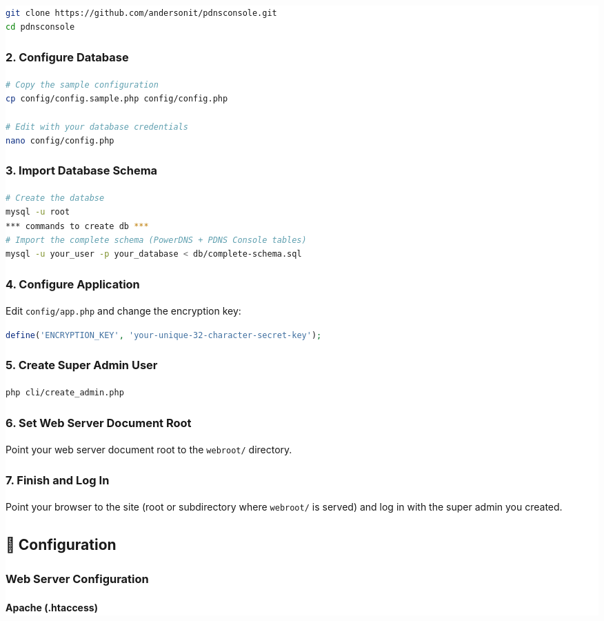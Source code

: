 ```bash
git clone https://github.com/andersonit/pdnsconsole.git
cd pdnsconsole
```

### 2. Configure Database

```bash
# Copy the sample configuration
cp config/config.sample.php config/config.php

# Edit with your database credentials
nano config/config.php
```

### 3. Import Database Schema

```bash
# Create the databse
mysql -u root
*** commands to create db *** 
# Import the complete schema (PowerDNS + PDNS Console tables)
mysql -u your_user -p your_database < db/complete-schema.sql
```

### 4. Configure Application

Edit `config/app.php` and change the encryption key:

```php
define('ENCRYPTION_KEY', 'your-unique-32-character-secret-key');
```

### 5. Create Super Admin User

```bash
php cli/create_admin.php
```

### 6. Set Web Server Document Root

Point your web server document root to the `webroot/` directory.

### 7. Finish and Log In

Point your browser to the site (root or subdirectory where `webroot/` is served) and log in with the super admin you created.

## 🔧 Configuration

### Web Server Configuration

#### Apache (.htaccess)
